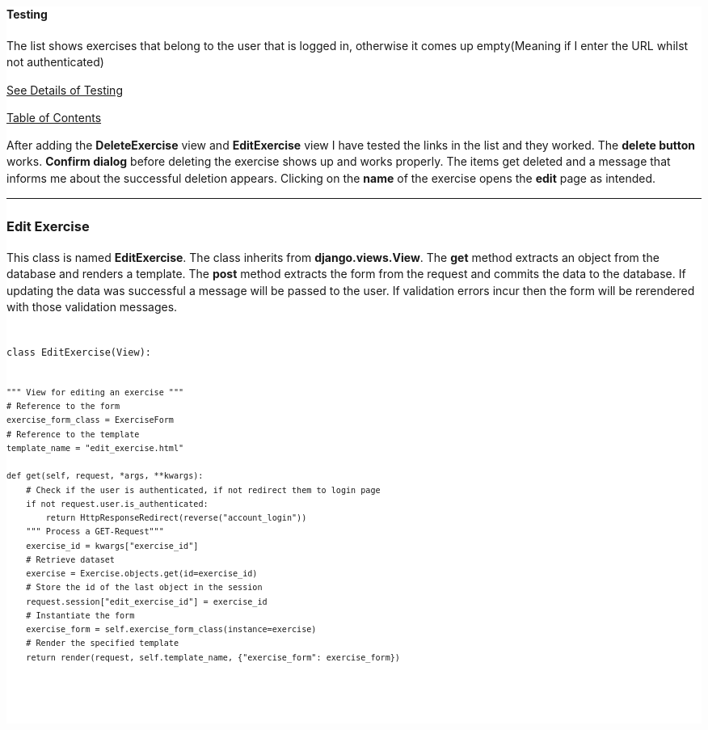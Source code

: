 #### Testing
The list shows exercises that belong to the user that is logged in, otherwise it comes up empty(Meaning if I enter the URL whilst not authenticated)

[See Details of Testing](#exercise-list-1)

[Table of Contents](#table-of-contents)

After adding the **DeleteExercise** view and **EditExercise** view I have tested the links in the list and they worked.
The **delete button** works. **Confirm dialog** before deleting the exercise shows up and works properly.
The items get deleted and a message that informs me about the successful deletion appears.
Clicking on the **name** of the exercise opens the **edit** page as intended.

---
### Edit Exercise
This class is named **EditExercise**. 
The class inherits from **django.views.View**.
The **get** method extracts an object from the database and renders a template.
The **post** method extracts the form from the request and commits the data to the database.
If updating the data was successful a message will be passed to the user.
If validation errors incur then the form will be rerendered with those validation messages.

<code>
class EditExercise(View):

    """ View for editing an exercise """
    # Reference to the form
    exercise_form_class = ExerciseForm
    # Reference to the template
    template_name = "edit_exercise.html"

    def get(self, request, *args, **kwargs):
        # Check if the user is authenticated, if not redirect them to login page
        if not request.user.is_authenticated:
            return HttpResponseRedirect(reverse("account_login"))
        """ Process a GET-Request"""
        exercise_id = kwargs["exercise_id"]
        # Retrieve dataset
        exercise = Exercise.objects.get(id=exercise_id)        
        # Store the id of the last object in the session
        request.session["edit_exercise_id"] = exercise_id
        # Instantiate the form
        exercise_form = self.exercise_form_class(instance=exercise)
        # Render the specified template
        return render(request, self.template_name, {"exercise_form": exercise_form})
